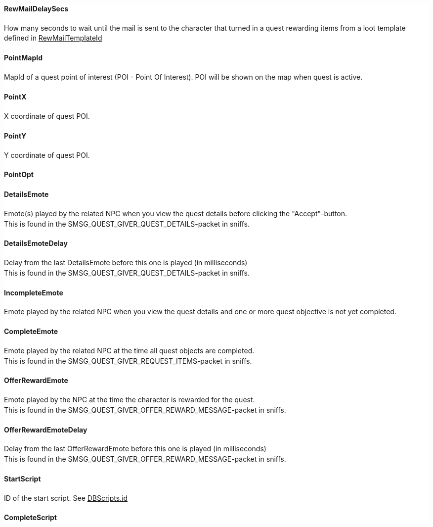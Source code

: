#### RewMailDelaySecs

How many seconds to wait until the mail is sent to the character that turned in a quest rewarding items from a loot template defined in [RewMailTemplateId](#RewMailTemplateId)

#### PointMapId

MapId of a quest point of interest (POI - Point Of Interest). POI will be shown on the map when quest is active.

#### PointX

X coordinate of quest POI.

#### PointY

Y coordinate of quest POI.

#### PointOpt

#### DetailsEmote

Emote(s) played by the related NPC when you view the quest details before clicking the "Accept"-button.<br>
This is found in the SMSG\_QUEST\_GIVER\_QUEST\_DETAILS-packet in sniffs.

#### DetailsEmoteDelay

Delay from the last DetailsEmote before this one is played (in milliseconds)<br>
This is found in the SMSG\_QUEST\_GIVER\_QUEST\_DETAILS-packet in sniffs.

#### IncompleteEmote

Emote played by the related NPC when you view the quest details and one or more quest objective is not yet completed.

#### CompleteEmote

Emote played by the related NPC at the time all quest objects are completed.<br>
This is found in the SMSG\_QUEST\_GIVER\_REQUEST\_ITEMS-packet in sniffs.

#### OfferRewardEmote

Emote played by the NPC at the time the character is rewarded for the quest.<br>
This is found in the SMSG\_QUEST\_GIVER\_OFFER\_REWARD\_MESSAGE-packet in sniffs.

#### OfferRewardEmoteDelay

Delay from the last OfferRewardEmote before this one is played (in milliseconds)<br>
This is found in the SMSG\_QUEST\_GIVER\_OFFER\_REWARD\_MESSAGE-packet in sniffs.

#### StartScript

ID of the start script. See [DBScripts.id](DBScripts#id)

#### CompleteScript
